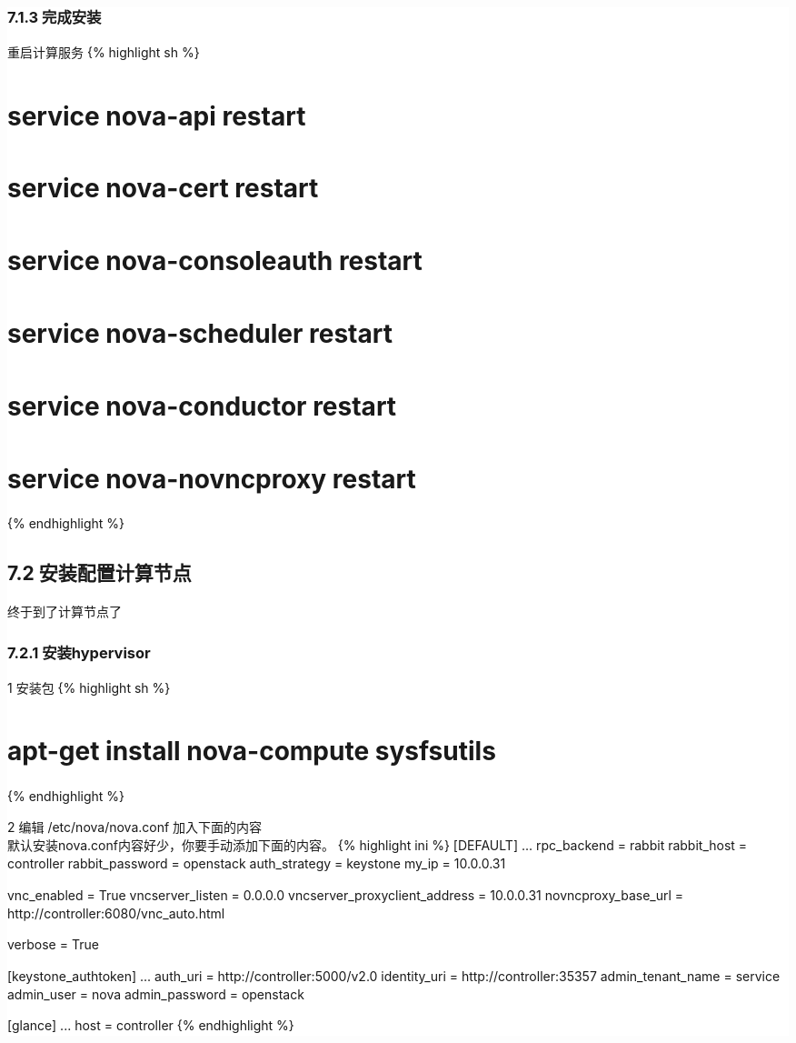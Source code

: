 
### 7.1.3 完成安装

重启计算服务
{% highlight sh %}
# service nova-api restart
# service nova-cert restart
# service nova-consoleauth restart
# service nova-scheduler restart
# service nova-conductor restart
# service nova-novncproxy restart
{% endhighlight %}


## 7.2 安装配置计算节点
终于到了计算节点了

### 7.2.1 安装hypervisor

1 安装包
{% highlight sh %}
# apt-get install nova-compute sysfsutils
{% endhighlight %}

2 编辑 /etc/nova/nova.conf 加入下面的内容    
默认安装nova.conf内容好少，你要手动添加下面的内容。
{% highlight ini %}
[DEFAULT]
...
rpc_backend = rabbit
rabbit_host = controller
rabbit_password = openstack
auth_strategy = keystone
my_ip = 10.0.0.31

vnc_enabled = True
vncserver_listen = 0.0.0.0
vncserver_proxyclient_address = 10.0.0.31
novncproxy_base_url = http://controller:6080/vnc_auto.html

verbose = True

[keystone_authtoken]
...
auth_uri = http://controller:5000/v2.0
identity_uri = http://controller:35357
admin_tenant_name = service
admin_user = nova
admin_password = openstack

[glance]
...
host = controller
{% endhighlight %}

